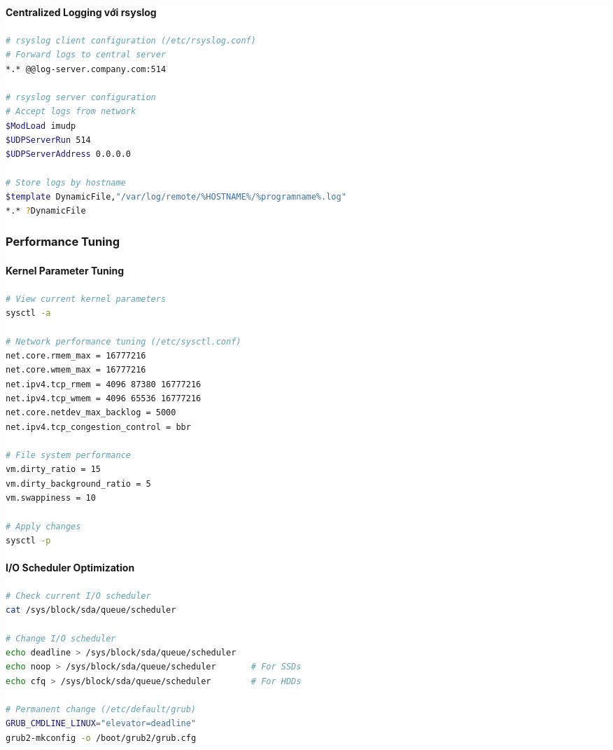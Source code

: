 #### Centralized Logging với rsyslog
```bash
# rsyslog client configuration (/etc/rsyslog.conf)
# Forward logs to central server
*.* @@log-server.company.com:514

# rsyslog server configuration
# Accept logs from network
$ModLoad imudp
$UDPServerRun 514
$UDPServerAddress 0.0.0.0

# Store logs by hostname
$template DynamicFile,"/var/log/remote/%HOSTNAME%/%programname%.log"
*.* ?DynamicFile
```

### Performance Tuning

#### Kernel Parameter Tuning
```bash
# View current kernel parameters
sysctl -a

# Network performance tuning (/etc/sysctl.conf)
net.core.rmem_max = 16777216
net.core.wmem_max = 16777216
net.ipv4.tcp_rmem = 4096 87380 16777216
net.ipv4.tcp_wmem = 4096 65536 16777216
net.core.netdev_max_backlog = 5000
net.ipv4.tcp_congestion_control = bbr

# File system performance
vm.dirty_ratio = 15
vm.dirty_background_ratio = 5
vm.swappiness = 10

# Apply changes
sysctl -p
```

#### I/O Scheduler Optimization
```bash
# Check current I/O scheduler
cat /sys/block/sda/queue/scheduler

# Change I/O scheduler
echo deadline > /sys/block/sda/queue/scheduler
echo noop > /sys/block/sda/queue/scheduler       # For SSDs
echo cfq > /sys/block/sda/queue/scheduler        # For HDDs

# Permanent change (/etc/default/grub)
GRUB_CMDLINE_LINUX="elevator=deadline"
grub2-mkconfig -o /boot/grub2/grub.cfg
```
